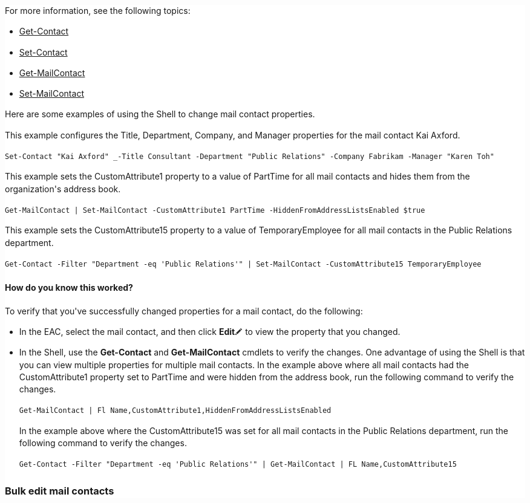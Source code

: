 For more information, see the following topics:
  
- [Get-Contact](http://technet.microsoft.com/library/59315afb-fab5-4984-b3a1-ba1f82df8a10.aspx)
    
- [Set-Contact](http://technet.microsoft.com/library/c86ca5af-bb1d-4619-8af8-9f04c83d84c5.aspx)
    
- [Get-MailContact](http://technet.microsoft.com/library/d254bdd5-d497-424c-97ad-d7e8f7e73c27.aspx)
    
- [Set-MailContact](http://technet.microsoft.com/library/04c4e889-8546-4395-9d26-31af08264e45.aspx)
    
Here are some examples of using the Shell to change mail contact properties.
  
This example configures the Title, Department, Company, and Manager properties for the mail contact Kai Axford.
  
```
Set-Contact "Kai Axford" _-Title Consultant -Department "Public Relations" -Company Fabrikam -Manager "Karen Toh"
```

This example sets the CustomAttribute1 property to a value of PartTime for all mail contacts and hides them from the organization's address book.
  
```
Get-MailContact | Set-MailContact -CustomAttribute1 PartTime -HiddenFromAddressListsEnabled $true
```

This example sets the CustomAttribute15 property to a value of TemporaryEmployee for all mail contacts in the Public Relations department.
  
```
Get-Contact -Filter "Department -eq 'Public Relations'" | Set-MailContact -CustomAttribute15 TemporaryEmployee
```

#### How do you know this worked?

To verify that you've successfully changed properties for a mail contact, do the following:
  
- In the EAC, select the mail contact, and then click **Edit**![Edit icon](../media/ITPro_EAC_EditIcon.gif) to view the property that you changed. 
    
- In the Shell, use the **Get-Contact** and **Get-MailContact** cmdlets to verify the changes. One advantage of using the Shell is that you can view multiple properties for multiple mail contacts. In the example above where all mail contacts had the CustomAttribute1 property set to PartTime and were hidden from the address book, run the following command to verify the changes. 
    
  ```
  Get-MailContact | Fl Name,CustomAttribute1,HiddenFromAddressListsEnabled
  ```

    In the example above where the CustomAttribute15 was set for all mail contacts in the Public Relations department, run the following command to verify the changes.
    
  ```
  Get-Contact -Filter "Department -eq 'Public Relations'" | Get-MailContact | FL Name,CustomAttribute15
  ```

### Bulk edit mail contacts
